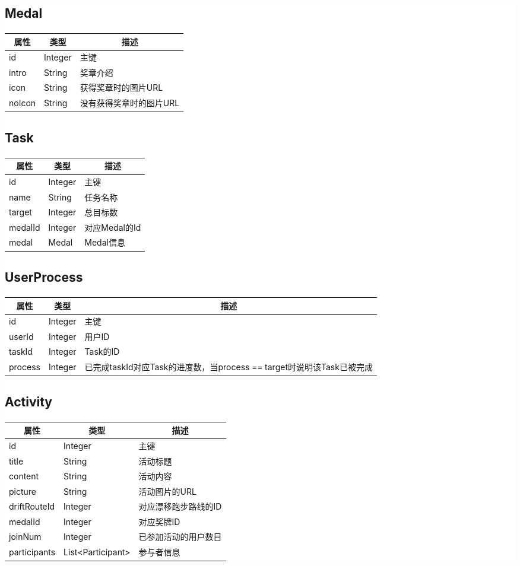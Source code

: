 

## Medal

| 属性   | 类型    | 描述                    |
| ------ | ------- | ----------------------- |
| id     | Integer | 主键                    |
| intro  | String  | 奖章介绍                |
| icon   | String  | 获得奖章时的图片URL     |
| noIcon | String  | 没有获得奖章时的图片URL |

## Task

| 属性    | 类型    | 描述          |
| ------- | ------- | ------------- |
| id      | Integer | 主键          |
| name    | String  | 任务名称      |
| target  | Integer | 总目标数      |
| medalId | Integer | 对应Medal的Id |
| medal   | Medal   | Medal信息     |

## UserProcess

| 属性    | 类型    | 描述                                                         |
| ------- | ------- | ------------------------------------------------------------ |
| id      | Integer | 主键                                                         |
| userId  | Integer | 用户ID                                                       |
| taskId  | Integer | Task的ID                                                     |
| process | Integer | 已完成taskId对应Task的进度数，当process == target时说明该Task已被完成 |



## Activity

| 属性         | 类型               | 描述                 |
| ------------ | ------------------ | -------------------- |
| id           | Integer            | 主键                 |
| title        | String             | 活动标题             |
| content      | String             | 活动内容             |
| picture      | String             | 活动图片的URL        |
| driftRouteId | Integer            | 对应漂移跑步路线的ID |
| medalId      | Integer            | 对应奖牌ID           |
| joinNum      | Integer            | 已参加活动的用户数目 |
| participants | List<Participant\> | 参与者信息           |
